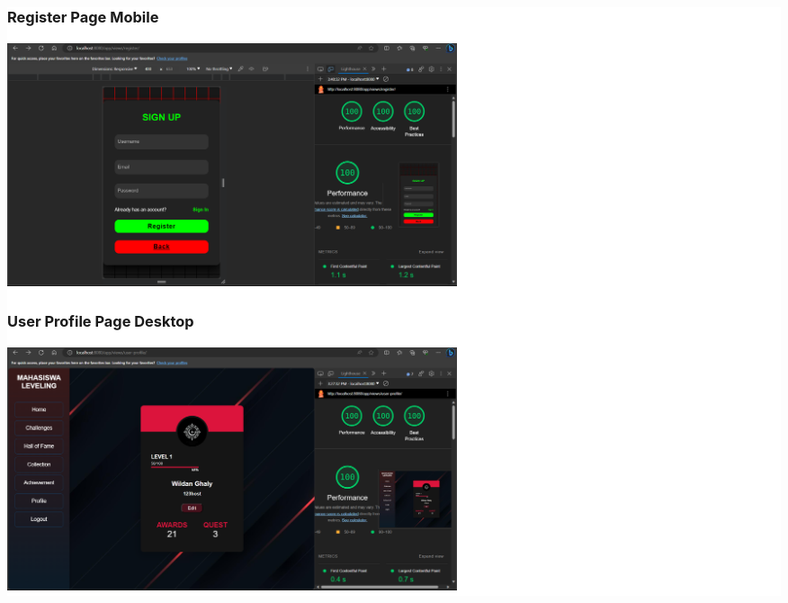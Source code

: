 ### Register Page Mobile
<img src="screenshots/register_mobile.png" width="500">

### User Profile Page Desktop
<img src="screenshots/user_profile_desktop.png" width="500">
